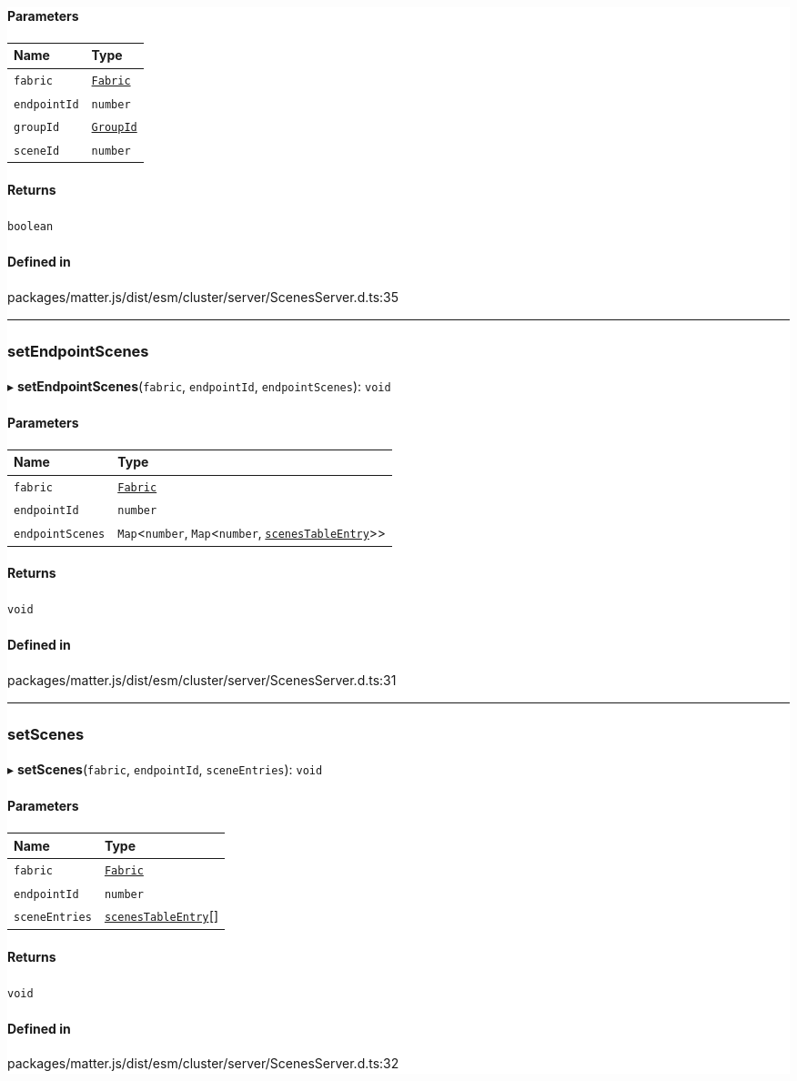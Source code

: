 #### Parameters

| Name | Type |
| :------ | :------ |
| `fabric` | [`Fabric`](exports_fabric.Fabric.md) |
| `endpointId` | `number` |
| `groupId` | [`GroupId`](../modules/exports_datatype.md#groupid) |
| `sceneId` | `number` |

#### Returns

`boolean`

#### Defined in

packages/matter.js/dist/esm/cluster/server/ScenesServer.d.ts:35

___

### setEndpointScenes

▸ **setEndpointScenes**(`fabric`, `endpointId`, `endpointScenes`): `void`

#### Parameters

| Name | Type |
| :------ | :------ |
| `fabric` | [`Fabric`](exports_fabric.Fabric.md) |
| `endpointId` | `number` |
| `endpointScenes` | `Map`\<`number`, `Map`\<`number`, [`scenesTableEntry`](../interfaces/exports_cluster._internal_.scenesTableEntry.md)\>\> |

#### Returns

`void`

#### Defined in

packages/matter.js/dist/esm/cluster/server/ScenesServer.d.ts:31

___

### setScenes

▸ **setScenes**(`fabric`, `endpointId`, `sceneEntries`): `void`

#### Parameters

| Name | Type |
| :------ | :------ |
| `fabric` | [`Fabric`](exports_fabric.Fabric.md) |
| `endpointId` | `number` |
| `sceneEntries` | [`scenesTableEntry`](../interfaces/exports_cluster._internal_.scenesTableEntry.md)[] |

#### Returns

`void`

#### Defined in

packages/matter.js/dist/esm/cluster/server/ScenesServer.d.ts:32
